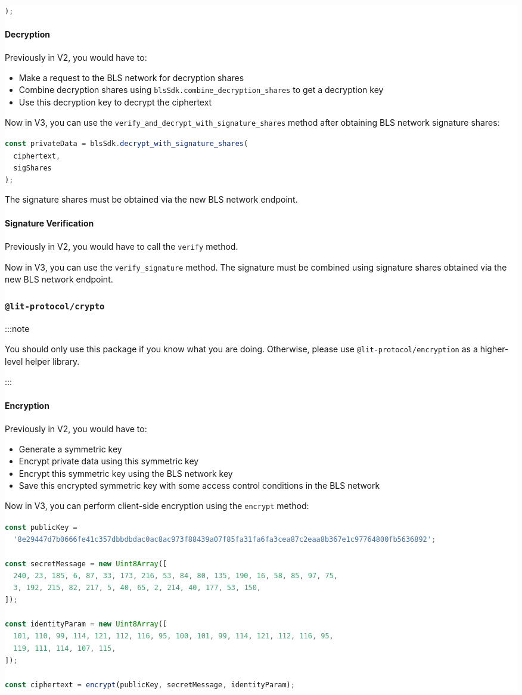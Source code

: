 ```javascript
);
```

#### Decryption

Previously in V2, you would have to:

- Make a request to the BLS network for decryption shares
- Combine decryption shares using `blsSdk.combine_decryption_shares` to get a decryption key
- Use this decryption key to decrypt the ciphertext

Now in V3, you can use the `verify_and_decrypt_with_signature_shares` method after obtaining BLS network signature shares:

```javascript
const privateData = blsSdk.decrypt_with_signature_shares(
  ciphertext,
  sigShares
);
```

The signature shares must be obtained via the new BLS network endpoint.

#### Signature Verification

Previously in V2, you would have to call the `verify` method.

Now in V3, you can use the `verify_signature` method. The signature must be combined using signature shares obtained via the new BLS network endpoint.

### `@lit-protocol/crypto`

:::note

You should only use this package if you know what you are doing. Otherwise, please use `@lit-protocol/encryption` as a higher-level helper library.

:::

#### Encryption

Previously in V2, you would have to:

- Generate a symmetric key
- Encrypt private data using this symmetric key
- Encrypt this symmetric key using the BLS network key
- Save this encrypted symmetric key with some access control conditions in the BLS network

Now in V3, you can perform client-side encryption using the `encrypt` method:

```javascript
const publicKey =
  '8e29447d7b0666fe41c357dbbdbdac0ac8ac973f88439a07f85fa31fa6fa3cea87c2eaa8b367e1c97764800fb5636892';

const secretMessage = new Uint8Array([
  240, 23, 185, 6, 87, 33, 173, 216, 53, 84, 80, 135, 190, 16, 58, 85, 97, 75,
  3, 192, 215, 82, 217, 5, 40, 65, 2, 214, 40, 177, 53, 150,
]);

const identityParam = new Uint8Array([
  101, 110, 99, 114, 121, 112, 116, 95, 100, 101, 99, 114, 121, 112, 116, 95,
  119, 111, 114, 107, 115,
]);

const ciphertext = encrypt(publicKey, secretMessage, identityParam);
```

